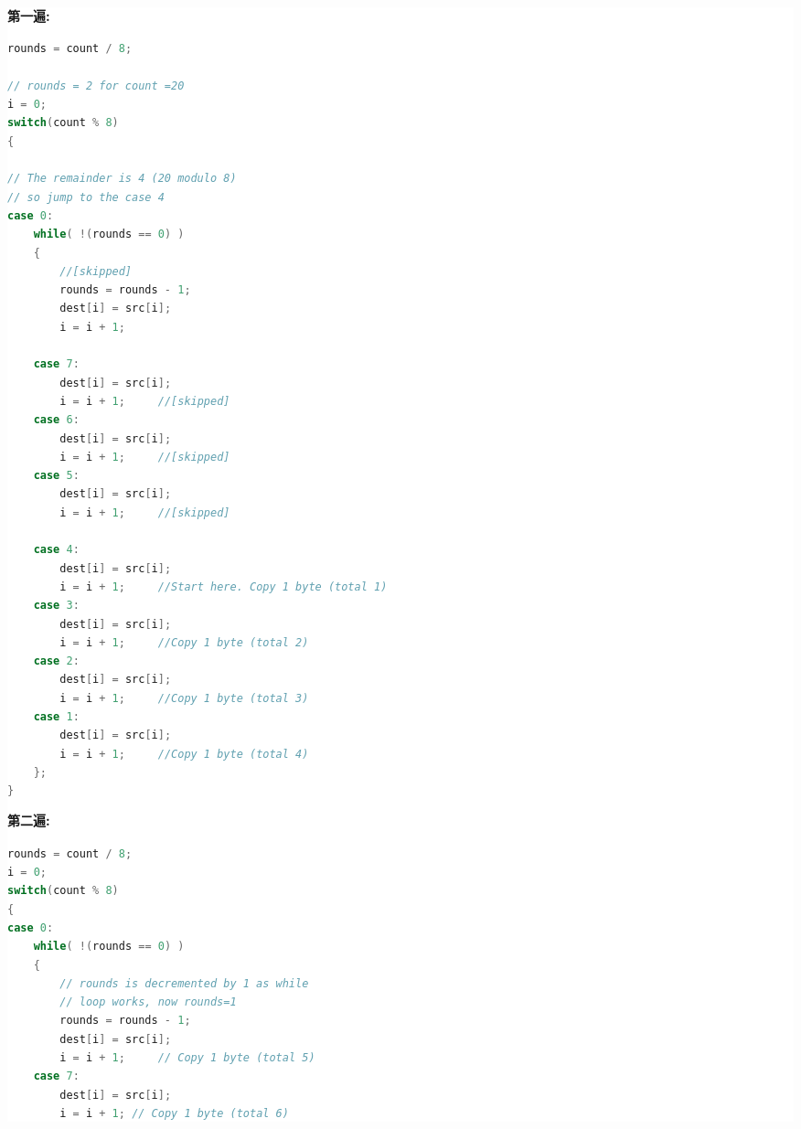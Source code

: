 **第一遍:**

```cpp
rounds = count / 8;

// rounds = 2 for count =20
i = 0;
switch(count % 8)
{

// The remainder is 4 (20 modulo 8)
// so jump to the case 4
case 0:
    while( !(rounds == 0) )
    {
        //[skipped]
        rounds = rounds - 1;
        dest[i] = src[i];
        i = i + 1;

    case 7:
        dest[i] = src[i];
        i = i + 1;     //[skipped]
    case 6:
        dest[i] = src[i];
        i = i + 1;     //[skipped]
    case 5:
        dest[i] = src[i];
        i = i + 1;     //[skipped]

    case 4:
        dest[i] = src[i];
        i = i + 1;     //Start here. Copy 1 byte (total 1)
    case 3:
        dest[i] = src[i];
        i = i + 1;     //Copy 1 byte (total 2)
    case 2:
        dest[i] = src[i];
        i = i + 1;     //Copy 1 byte (total 3)
    case 1:
        dest[i] = src[i];
        i = i + 1;     //Copy 1 byte (total 4)
    };
}

```

**第二遍:**

```cpp
rounds = count / 8;
i = 0;
switch(count % 8)
{
case 0:
    while( !(rounds == 0) )
    {
        // rounds is decremented by 1 as while
        // loop works, now rounds=1
        rounds = rounds - 1;
        dest[i] = src[i];
        i = i + 1;     // Copy 1 byte (total 5)
    case 7:
        dest[i] = src[i];
        i = i + 1; // Copy 1 byte (total 6)
```
